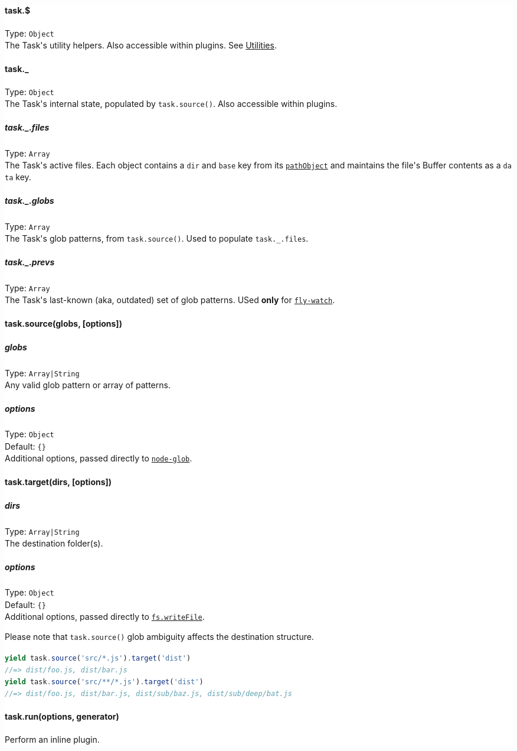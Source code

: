 #### task.$
Type: `Object`<br>
The Task's utility helpers. Also accessible within plugins. See [Utilities](#utilities).

#### task._
Type: `Object`<br>
The Task's internal state, populated by `task.source()`. Also accessible within plugins.
##### task._.files
Type: `Array`<br>
The Task's active files. Each object contains a `dir` and `base` key from its [`pathObject`](https://nodejs.org/api/path.html#path_path_format_pathobject) and maintains the file's Buffer contents as a `data` key.
##### task._.globs
Type: `Array`<br>
The Task's glob patterns, from `task.source()`. Used to populate `task._.files`.
##### task._.prevs
Type: `Array`<br>
The Task's last-known (aka, outdated) set of glob patterns. USed **only** for [`fly-watch`](https://github.com/flyjs/fly-watch).

#### task.source(globs, [options])
##### globs
Type: `Array|String`<br>
Any valid glob pattern or array of patterns.
##### options
Type: `Object`<br>
Default: `{}`<br>
Additional options, passed directly to [`node-glob`](https://github.com/isaacs/node-glob#options).

#### task.target(dirs, [options])
##### dirs
Type: `Array|String`<br>
The destination folder(s).
##### options
Type: `Object`<br>
Default: `{}`<br>
Additional options, passed directly to [`fs.writeFile`](https://nodejs.org/api/fs.html#fs_fs_writefile_file_data_options_callback).

Please note that `task.source()` glob ambiguity affects the destination structure.

```js
yield task.source('src/*.js').target('dist')
//=> dist/foo.js, dist/bar.js
yield task.source('src/**/*.js').target('dist')
//=> dist/foo.js, dist/bar.js, dist/sub/baz.js, dist/sub/deep/bat.js
```

#### task.run(options, generator)
Perform an inline plugin.
